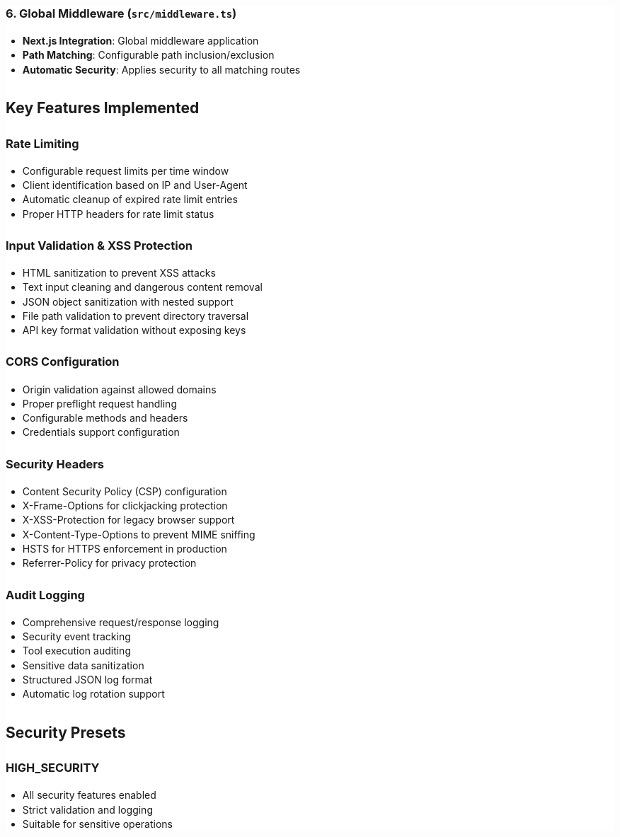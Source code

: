### 6. Global Middleware (`src/middleware.ts`)
- **Next.js Integration**: Global middleware application
- **Path Matching**: Configurable path inclusion/exclusion
- **Automatic Security**: Applies security to all matching routes

## Key Features Implemented

### Rate Limiting
- Configurable request limits per time window
- Client identification based on IP and User-Agent
- Automatic cleanup of expired rate limit entries
- Proper HTTP headers for rate limit status

### Input Validation & XSS Protection
- HTML sanitization to prevent XSS attacks
- Text input cleaning and dangerous content removal
- JSON object sanitization with nested support
- File path validation to prevent directory traversal
- API key format validation without exposing keys

### CORS Configuration
- Origin validation against allowed domains
- Proper preflight request handling
- Configurable methods and headers
- Credentials support configuration

### Security Headers
- Content Security Policy (CSP) configuration
- X-Frame-Options for clickjacking protection
- X-XSS-Protection for legacy browser support
- X-Content-Type-Options to prevent MIME sniffing
- HSTS for HTTPS enforcement in production
- Referrer-Policy for privacy protection

### Audit Logging
- Comprehensive request/response logging
- Security event tracking
- Tool execution auditing
- Sensitive data sanitization
- Structured JSON log format
- Automatic log rotation support

## Security Presets

### HIGH_SECURITY
- All security features enabled
- Strict validation and logging
- Suitable for sensitive operations
